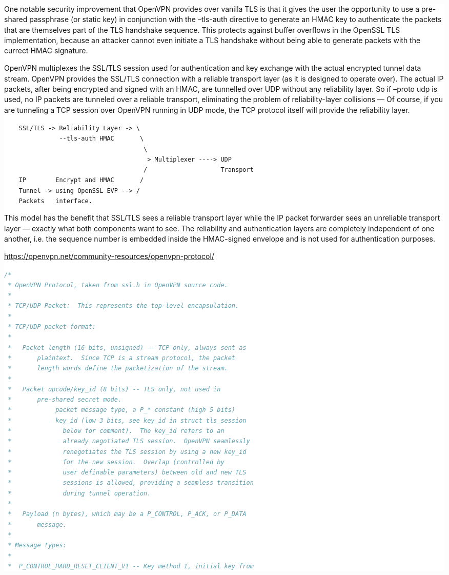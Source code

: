 One notable security improvement that OpenVPN provides over vanilla TLS is that
it gives the user the opportunity to use a pre-shared passphrase (or static key)
in conjunction with the –tls-auth directive to generate an HMAC key to
authenticate the packets that are themselves part of the TLS handshake sequence.
This protects against buffer overflows in the OpenSSL TLS implementation,
because an attacker cannot even initiate a TLS handshake without being able to
generate packets with the currect HMAC signature.

OpenVPN multiplexes the SSL/TLS session used for authentication and key exchange
with the actual encrypted tunnel data stream. OpenVPN provides the SSL/TLS
connection with a reliable transport layer (as it is designed to operate over).
The actual IP packets, after being encrypted and signed with an HMAC, are
tunnelled over UDP without any reliability layer. So if –proto udp is used, no
IP packets are tunneled over a reliable transport, eliminating the problem of
reliability-layer collisions — Of course, if you are tunneling a TCP session
over OpenVPN running in UDP mode, the TCP protocol itself will provide the
reliability layer.
```
    SSL/TLS -> Reliability Layer -> \
               --tls-auth HMAC       \
                                      \
                                       > Multiplexer ----> UDP
                                      /                    Transport
    IP        Encrypt and HMAC       /
    Tunnel -> using OpenSSL EVP --> /
    Packets   interface.
```

This model has the benefit that SSL/TLS sees a reliable transport layer while
the IP packet forwarder sees an unreliable transport layer — exactly what both
components want to see. The reliability and authentication layers are completely
independent of one another, i.e. the sequence number is embedded inside the
HMAC-signed envelope and is not used for authentication purposes.

https://openvpn.net/community-resources/openvpn-protocol/

```c
/*
 * OpenVPN Protocol, taken from ssl.h in OpenVPN source code.
 *
 * TCP/UDP Packet:  This represents the top-level encapsulation.
 *
 * TCP/UDP packet format:
 *
 *   Packet length (16 bits, unsigned) -- TCP only, always sent as
 *       plaintext.  Since TCP is a stream protocol, the packet
 *       length words define the packetization of the stream.
 *
 *   Packet opcode/key_id (8 bits) -- TLS only, not used in
 *       pre-shared secret mode.
 *            packet message type, a P_* constant (high 5 bits)
 *            key_id (low 3 bits, see key_id in struct tls_session
 *              below for comment).  The key_id refers to an
 *              already negotiated TLS session.  OpenVPN seamlessly
 *              renegotiates the TLS session by using a new key_id
 *              for the new session.  Overlap (controlled by
 *              user definable parameters) between old and new TLS
 *              sessions is allowed, providing a seamless transition
 *              during tunnel operation.
 *
 *   Payload (n bytes), which may be a P_CONTROL, P_ACK, or P_DATA
 *       message.
 *
 * Message types:
 *
 *  P_CONTROL_HARD_RESET_CLIENT_V1 -- Key method 1, initial key from
```